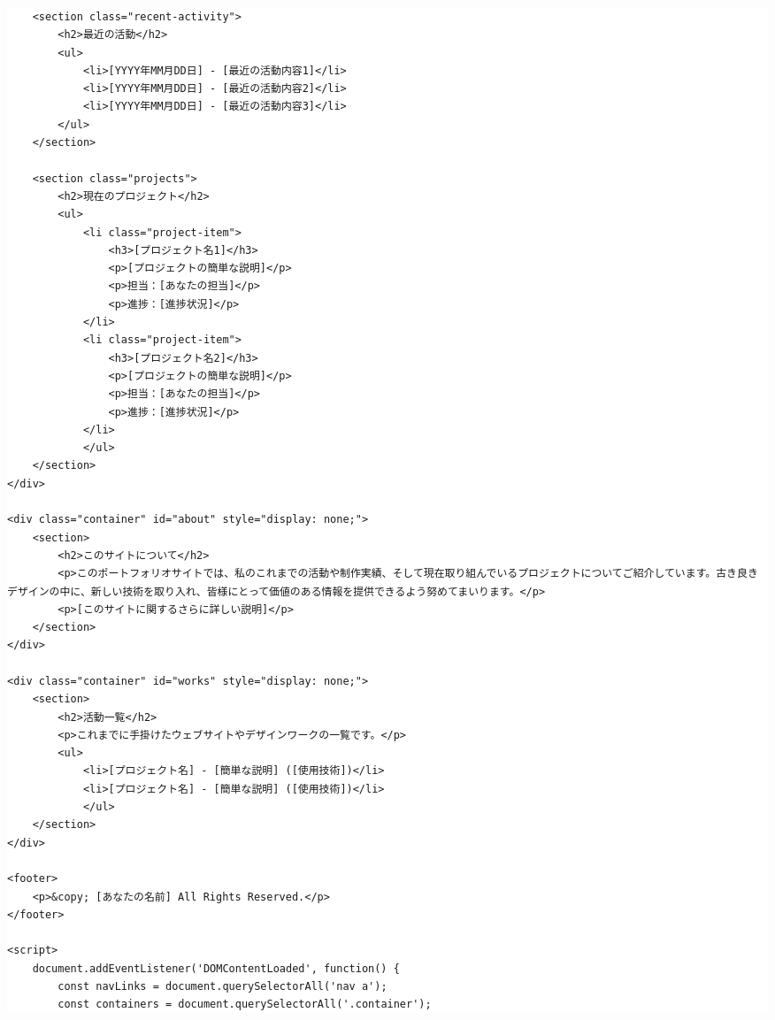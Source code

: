         <section class="recent-activity">
            <h2>最近の活動</h2>
            <ul>
                <li>[YYYY年MM月DD日] - [最近の活動内容1]</li>
                <li>[YYYY年MM月DD日] - [最近の活動内容2]</li>
                <li>[YYYY年MM月DD日] - [最近の活動内容3]</li>
            </ul>
        </section>

        <section class="projects">
            <h2>現在のプロジェクト</h2>
            <ul>
                <li class="project-item">
                    <h3>[プロジェクト名1]</h3>
                    <p>[プロジェクトの簡単な説明]</p>
                    <p>担当：[あなたの担当]</p>
                    <p>進捗：[進捗状況]</p>
                </li>
                <li class="project-item">
                    <h3>[プロジェクト名2]</h3>
                    <p>[プロジェクトの簡単な説明]</p>
                    <p>担当：[あなたの担当]</p>
                    <p>進捗：[進捗状況]</p>
                </li>
                </ul>
        </section>
    </div>

    <div class="container" id="about" style="display: none;">
        <section>
            <h2>このサイトについて</h2>
            <p>このポートフォリオサイトでは、私のこれまでの活動や制作実績、そして現在取り組んでいるプロジェクトについてご紹介しています。古き良きデザインの中に、新しい技術を取り入れ、皆様にとって価値のある情報を提供できるよう努めてまいります。</p>
            <p>[このサイトに関するさらに詳しい説明]</p>
        </section>
    </div>

    <div class="container" id="works" style="display: none;">
        <section>
            <h2>活動一覧</h2>
            <p>これまでに手掛けたウェブサイトやデザインワークの一覧です。</p>
            <ul>
                <li>[プロジェクト名] - [簡単な説明] ([使用技術])</li>
                <li>[プロジェクト名] - [簡単な説明] ([使用技術])</li>
                </ul>
        </section>
    </div>

    <footer>
        <p>&copy; [あなたの名前] All Rights Reserved.</p>
    </footer>

    <script>
        document.addEventListener('DOMContentLoaded', function() {
            const navLinks = document.querySelectorAll('nav a');
            const containers = document.querySelectorAll('.container');
